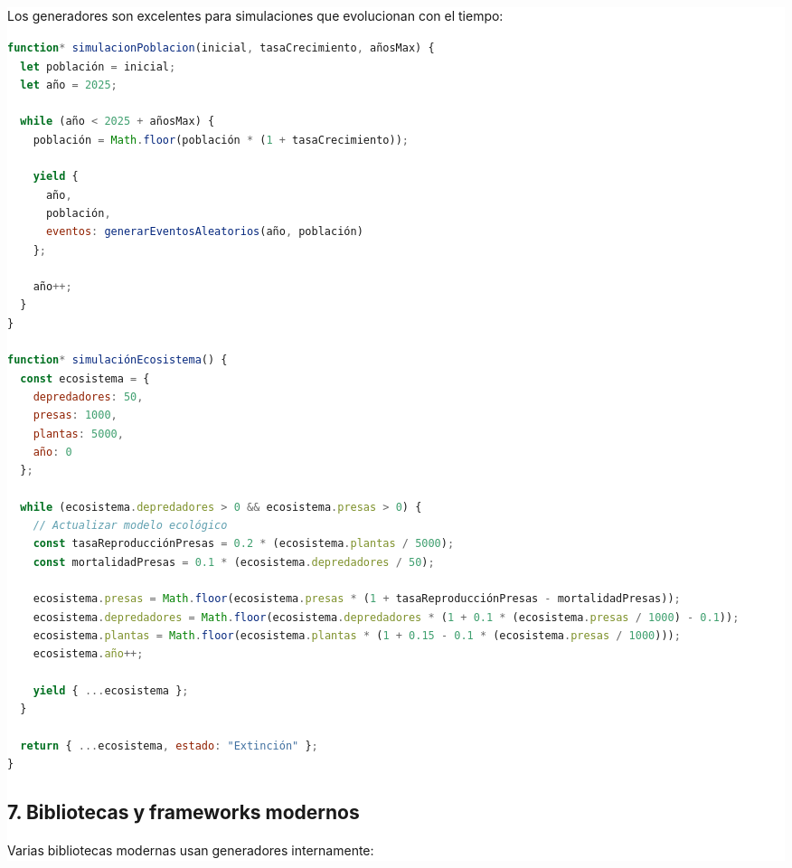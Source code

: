 Los generadores son excelentes para simulaciones que evolucionan con el tiempo:

```javascript
function* simulacionPoblacion(inicial, tasaCrecimiento, añosMax) {
  let población = inicial;
  let año = 2025;
  
  while (año < 2025 + añosMax) {
    población = Math.floor(población * (1 + tasaCrecimiento));
    
    yield {
      año,
      población,
      eventos: generarEventosAleatorios(año, población)
    };
    
    año++;
  }
}

function* simulaciónEcosistema() {
  const ecosistema = {
    depredadores: 50,
    presas: 1000,
    plantas: 5000,
    año: 0
  };
  
  while (ecosistema.depredadores > 0 && ecosistema.presas > 0) {
    // Actualizar modelo ecológico
    const tasaReproducciónPresas = 0.2 * (ecosistema.plantas / 5000);
    const mortalidadPresas = 0.1 * (ecosistema.depredadores / 50);
    
    ecosistema.presas = Math.floor(ecosistema.presas * (1 + tasaReproducciónPresas - mortalidadPresas));
    ecosistema.depredadores = Math.floor(ecosistema.depredadores * (1 + 0.1 * (ecosistema.presas / 1000) - 0.1));
    ecosistema.plantas = Math.floor(ecosistema.plantas * (1 + 0.15 - 0.1 * (ecosistema.presas / 1000)));
    ecosistema.año++;
    
    yield { ...ecosistema };
  }
  
  return { ...ecosistema, estado: "Extinción" };
}
```

## 7. Bibliotecas y frameworks modernos

Varias bibliotecas modernas usan generadores internamente:

